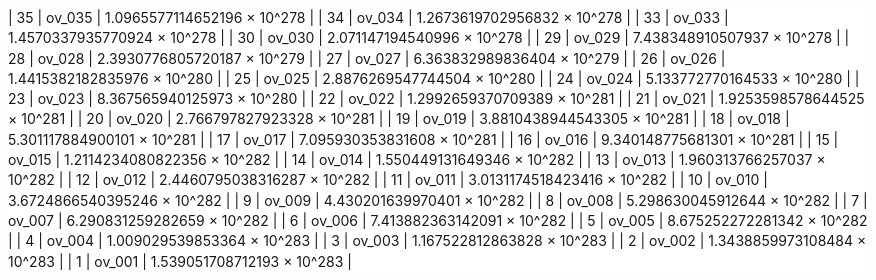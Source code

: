 | 35 | ov_035 | 1.0965577114652196 × 10^278 |
| 34 | ov_034 | 1.2673619702956832 × 10^278 |
| 33 | ov_033 | 1.4570337935770924 × 10^278 |
| 30 | ov_030 | 2.071147194540996 × 10^278 |
| 29 | ov_029 | 7.438348910507937 × 10^278 |
| 28 | ov_028 | 2.3930776805720187 × 10^279 |
| 27 | ov_027 | 6.363832989836404 × 10^279 |
| 26 | ov_026 | 1.4415382182835976 × 10^280 |
| 25 | ov_025 | 2.8876269547744504 × 10^280 |
| 24 | ov_024 | 5.133772770164533 × 10^280 |
| 23 | ov_023 | 8.367565940125973 × 10^280 |
| 22 | ov_022 | 1.2992659370709389 × 10^281 |
| 21 | ov_021 | 1.9253598578644525 × 10^281 |
| 20 | ov_020 | 2.766797827923328 × 10^281 |
| 19 | ov_019 | 3.8810438944543305 × 10^281 |
| 18 | ov_018 | 5.301117884900101 × 10^281 |
| 17 | ov_017 | 7.095930353831608 × 10^281 |
| 16 | ov_016 | 9.340148775681301 × 10^281 |
| 15 | ov_015 | 1.2114234080822356 × 10^282 |
| 14 | ov_014 | 1.550449131649346 × 10^282 |
| 13 | ov_013 | 1.960313766257037 × 10^282 |
| 12 | ov_012 | 2.4460795038316287 × 10^282 |
| 11 | ov_011 | 3.0131174518423416 × 10^282 |
| 10 | ov_010 | 3.6724866540395246 × 10^282 |
| 9 | ov_009 | 4.430201639970401 × 10^282 |
| 8 | ov_008 | 5.298630045912644 × 10^282 |
| 7 | ov_007 | 6.290831259282659 × 10^282 |
| 6 | ov_006 | 7.413882363142091 × 10^282 |
| 5 | ov_005 | 8.675252272281342 × 10^282 |
| 4 | ov_004 | 1.009029539853364 × 10^283 |
| 3 | ov_003 | 1.167522812863828 × 10^283 |
| 2 | ov_002 | 1.3438859973108484 × 10^283 |
| 1 | ov_001 | 1.539051708712193 × 10^283 |

